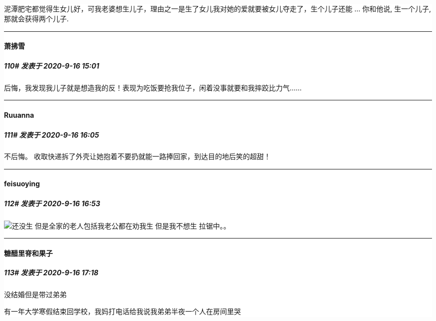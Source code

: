 泥潭肥宅都觉得生女儿好，可我老婆想生儿子，理由之一是生了女儿我对她的爱就要被女儿夺走了，生个儿子还能 ...</blockquote>
你和他说, 生一个儿子, 那就会获得两个儿子.







-----

####  萧拂雪  
##### 110#       发表于 2020-9-16 15:01




后悔，我发现我儿子就是想造我的反！表现为吃饭要抢我位子，闲着没事就要和我摔跤比力气……







-----

####  Ruuanna  
##### 111#       发表于 2020-9-16 16:05




不后悔。
收取快递拆了外壳让她抱着不要扔就能一路捧回家，到达目的地后笑的超甜！







-----

####  feisuoying  
##### 112#       发表于 2020-9-16 16:53



<img src="https://static.saraba1st.com/image/smiley/face2017/001.png" referrerpolicy="no-referrer">还没生 但是全家的老人包括我老公都在劝我生 但是我不想生 拉锯中。。







-----

####  糖醋里脊和果子  
##### 113#       发表于 2020-9-16 17:18




没结婚但是带过弟弟

有一年大学寒假结束回学校，我妈打电话给我说我弟弟半夜一个人在房间里哭
